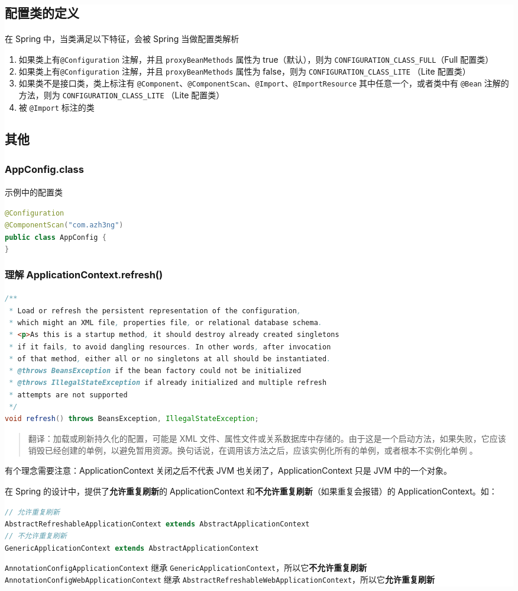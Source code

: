 
## 配置类的定义
在 Spring 中，当类满足以下特征，会被 Spring 当做配置类解析
1. 如果类上有`@Configuration` 注解，并且 `proxyBeanMethods` 属性为 true（默认），则为 `CONFIGURATION_CLASS_FULL`（Full 配置类）
2. 如果类上有`@Configuration` 注解，并且 `proxyBeanMethods` 属性为 false，则为 `CONFIGURATION_CLASS_LITE` （Lite 配置类）
3. 如果类不是接口类，类上标注有 `@Component`、`@ComponentScan`、`@Import`、`@ImportResource` 其中任意一个，或者类中有 `@Bean` 注解的方法，则为 `CONFIGURATION_CLASS_LITE` （Lite 配置类）
4. 被 `@Import` 标注的类

## 其他

### AppConfig.class
示例中的配置类  
```java
@Configuration
@ComponentScan("com.azh3ng")  
public class AppConfig {
}
```

### 理解 ApplicationContext.refresh()

```java
/**
 * Load or refresh the persistent representation of the configuration,
 * which might an XML file, properties file, or relational database schema.
 * <p>As this is a startup method, it should destroy already created singletons
 * if it fails, to avoid dangling resources. In other words, after invocation
 * of that method, either all or no singletons at all should be instantiated.
 * @throws BeansException if the bean factory could not be initialized
 * @throws IllegalStateException if already initialized and multiple refresh
 * attempts are not supported
 */ 
void refresh() throws BeansException, IllegalStateException;
```

> 翻译：加载或刷新持久化的配置，可能是 XML 文件、属性文件或关系数据库中存储的。由于这是一个启动方法，如果失败，它应该销毁已经创建的单例，以避免暂用资源。换句话说，在调用该方法之后，应该实例化所有的单例，或者根本不实例化单例 。

有个理念需要注意：ApplicationContext 关闭之后不代表 JVM 也关闭了，ApplicationContext 只是 JVM 中的一个对象。

在 Spring 的设计中，提供了**允许重复刷新**的 ApplicationContext 和**不允许重复刷新**（如果重复会报错）的 ApplicationContext。如：

```java
// 允许重复刷新
AbstractRefreshableApplicationContext extends AbstractApplicationContext
// 不允许重复刷新
GenericApplicationContext extends AbstractApplicationContext
```

`AnnotationConfigApplicationContext` 继承 `GenericApplicationContext`，所以它**不允许重复刷新**    
`AnnotationConfigWebApplicationContext` 继承 `AbstractRefreshableWebApplicationContext`，所以它**允许重复刷新**
